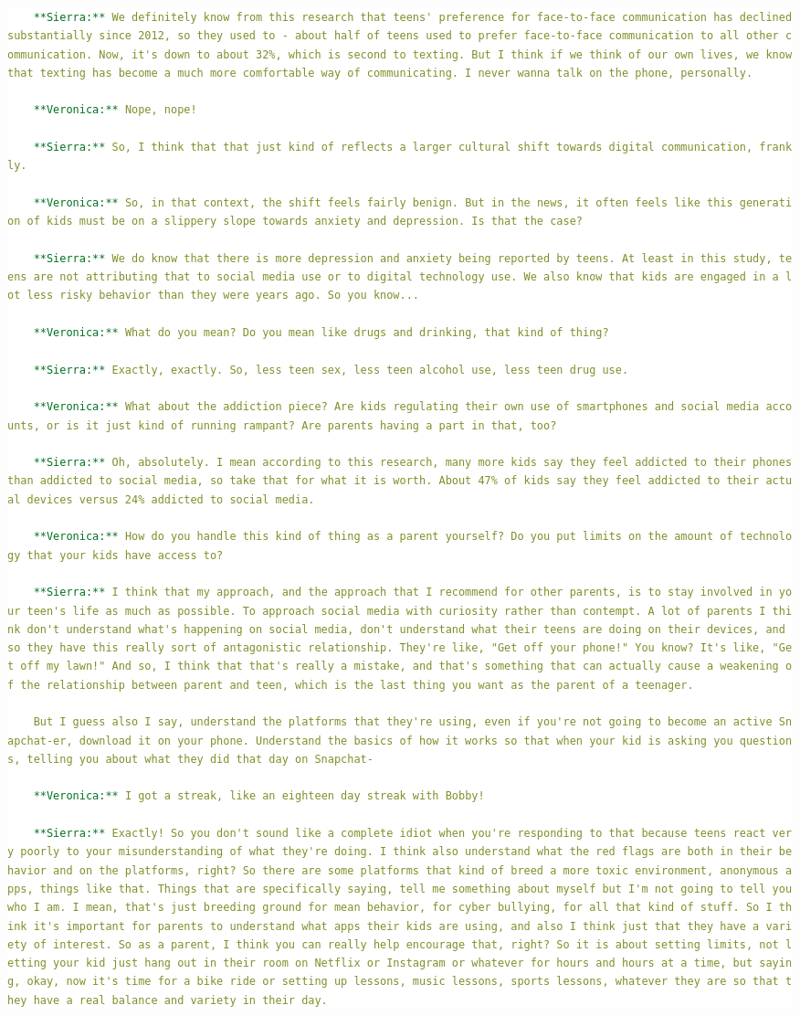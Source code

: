 ```yaml
    **Sierra:** We definitely know from this research that teens' preference for face-to-face communication has declined substantially since 2012, so they used to - about half of teens used to prefer face-to-face communication to all other communication. Now, it's down to about 32%, which is second to texting. But I think if we think of our own lives, we know that texting has become a much more comfortable way of communicating. I never wanna talk on the phone, personally.

    **Veronica:** Nope, nope!

    **Sierra:** So, I think that that just kind of reflects a larger cultural shift towards digital communication, frankly.

    **Veronica:** So, in that context, the shift feels fairly benign. But in the news, it often feels like this generation of kids must be on a slippery slope towards anxiety and depression. Is that the case?

    **Sierra:** We do know that there is more depression and anxiety being reported by teens. At least in this study, teens are not attributing that to social media use or to digital technology use. We also know that kids are engaged in a lot less risky behavior than they were years ago. So you know...

    **Veronica:** What do you mean? Do you mean like drugs and drinking, that kind of thing?

    **Sierra:** Exactly, exactly. So, less teen sex, less teen alcohol use, less teen drug use.

    **Veronica:** What about the addiction piece? Are kids regulating their own use of smartphones and social media accounts, or is it just kind of running rampant? Are parents having a part in that, too?

    **Sierra:** Oh, absolutely. I mean according to this research, many more kids say they feel addicted to their phones than addicted to social media, so take that for what it is worth. About 47% of kids say they feel addicted to their actual devices versus 24% addicted to social media.

    **Veronica:** How do you handle this kind of thing as a parent yourself? Do you put limits on the amount of technology that your kids have access to?

    **Sierra:** I think that my approach, and the approach that I recommend for other parents, is to stay involved in your teen's life as much as possible. To approach social media with curiosity rather than contempt. A lot of parents I think don't understand what's happening on social media, don't understand what their teens are doing on their devices, and so they have this really sort of antagonistic relationship. They're like, "Get off your phone!" You know? It's like, "Get off my lawn!" And so, I think that that's really a mistake, and that's something that can actually cause a weakening of the relationship between parent and teen, which is the last thing you want as the parent of a teenager.

    But I guess also I say, understand the platforms that they're using, even if you're not going to become an active Snapchat-er, download it on your phone. Understand the basics of how it works so that when your kid is asking you questions, telling you about what they did that day on Snapchat-

    **Veronica:** I got a streak, like an eighteen day streak with Bobby!

    **Sierra:** Exactly! So you don't sound like a complete idiot when you're responding to that because teens react very poorly to your misunderstanding of what they're doing. I think also understand what the red flags are both in their behavior and on the platforms, right? So there are some platforms that kind of breed a more toxic environment, anonymous apps, things like that. Things that are specifically saying, tell me something about myself but I'm not going to tell you who I am. I mean, that's just breeding ground for mean behavior, for cyber bullying, for all that kind of stuff. So I think it's important for parents to understand what apps their kids are using, and also I think just that they have a variety of interest. So as a parent, I think you can really help encourage that, right? So it is about setting limits, not letting your kid just hang out in their room on Netflix or Instagram or whatever for hours and hours at a time, but saying, okay, now it's time for a bike ride or setting up lessons, music lessons, sports lessons, whatever they are so that they have a real balance and variety in their day.

```